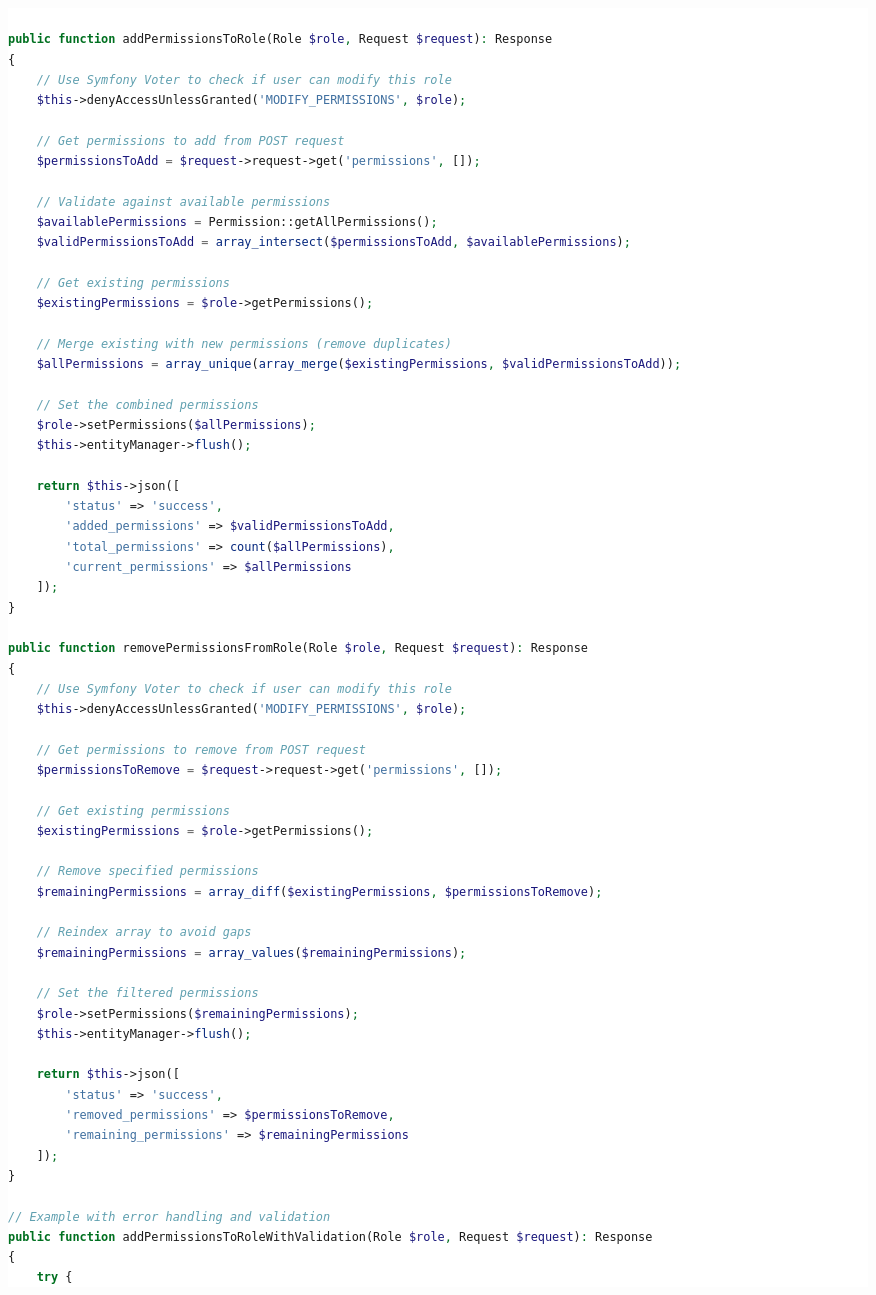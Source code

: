 ```php

public function addPermissionsToRole(Role $role, Request $request): Response
{
    // Use Symfony Voter to check if user can modify this role
    $this->denyAccessUnlessGranted('MODIFY_PERMISSIONS', $role);
    
    // Get permissions to add from POST request
    $permissionsToAdd = $request->request->get('permissions', []);
    
    // Validate against available permissions
    $availablePermissions = Permission::getAllPermissions();
    $validPermissionsToAdd = array_intersect($permissionsToAdd, $availablePermissions);
    
    // Get existing permissions
    $existingPermissions = $role->getPermissions();
    
    // Merge existing with new permissions (remove duplicates)
    $allPermissions = array_unique(array_merge($existingPermissions, $validPermissionsToAdd));
    
    // Set the combined permissions
    $role->setPermissions($allPermissions);
    $this->entityManager->flush();
    
    return $this->json([
        'status' => 'success',
        'added_permissions' => $validPermissionsToAdd,
        'total_permissions' => count($allPermissions),
        'current_permissions' => $allPermissions
    ]);
}

public function removePermissionsFromRole(Role $role, Request $request): Response
{
    // Use Symfony Voter to check if user can modify this role
    $this->denyAccessUnlessGranted('MODIFY_PERMISSIONS', $role);
    
    // Get permissions to remove from POST request
    $permissionsToRemove = $request->request->get('permissions', []);
    
    // Get existing permissions
    $existingPermissions = $role->getPermissions();
    
    // Remove specified permissions
    $remainingPermissions = array_diff($existingPermissions, $permissionsToRemove);
    
    // Reindex array to avoid gaps
    $remainingPermissions = array_values($remainingPermissions);
    
    // Set the filtered permissions
    $role->setPermissions($remainingPermissions);
    $this->entityManager->flush();
    
    return $this->json([
        'status' => 'success',
        'removed_permissions' => $permissionsToRemove,
        'remaining_permissions' => $remainingPermissions
    ]);
}

// Example with error handling and validation
public function addPermissionsToRoleWithValidation(Role $role, Request $request): Response
{
    try {
```